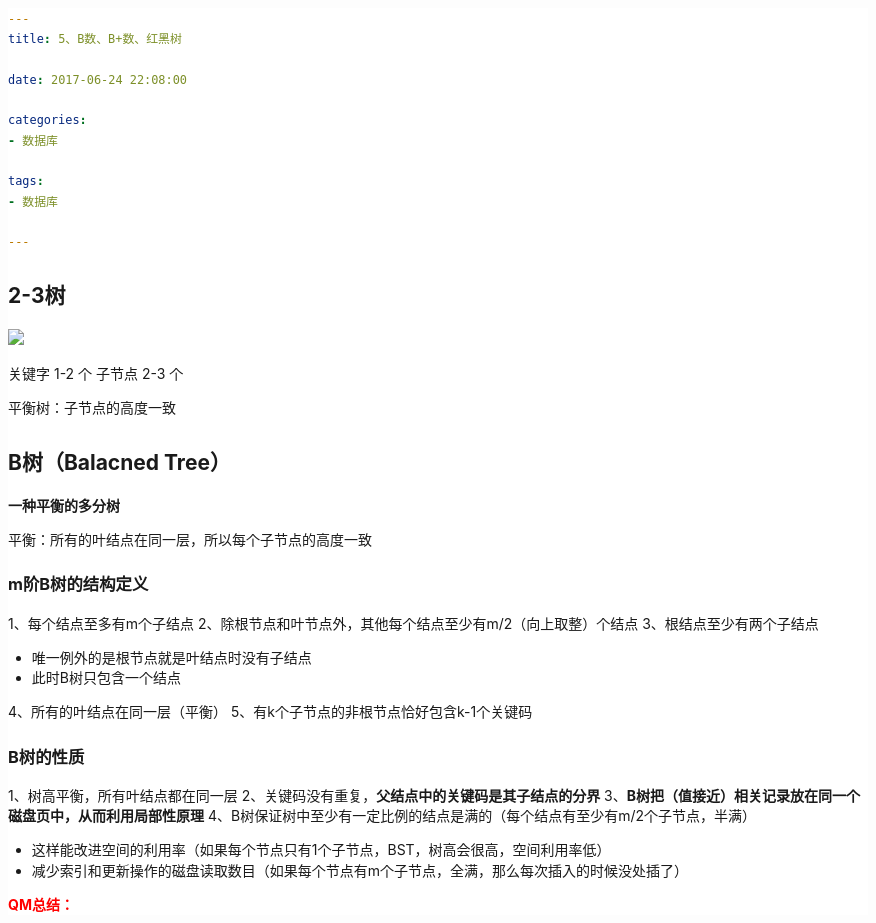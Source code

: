 ```yaml
---
title: 5、B数、B+数、红黑树

date: 2017-06-24 22:08:00

categories:
- 数据库

tags:
- 数据库

---
```


## 2-3树

![](http://i.imgur.com/AURzDMV.png)

关键字 1-2 个
子节点 2-3 个

平衡树：子节点的高度一致

## B树（Balacned Tree）

**一种平衡的多分树**

平衡：所有的叶结点在同一层，所以每个子节点的高度一致

### m阶B树的结构定义

1、每个结点至多有m个子结点
2、除根节点和叶节点外，其他每个结点至少有m/2（向上取整）个结点
3、根结点至少有两个子结点

* 唯一例外的是根节点就是叶结点时没有子结点
* 此时B树只包含一个结点

4、所有的叶结点在同一层（平衡）
5、有k个子节点的非根节点恰好包含k-1个关键码

### B树的性质

1、树高平衡，所有叶结点都在同一层 
2、关键码没有重复，**父结点中的关键码是其子结点的分界**
3、**B树把（值接近）相关记录放在同一个磁盘页中，从而利用局部性原理**
4、B树保证树中至少有一定比例的结点是满的（每个结点有至少有m/2个子节点，半满）

* 这样能改进空间的利用率（如果每个节点只有1个子节点，BST，树高会很高，空间利用率低）
* 减少索引和更新操作的磁盘读取数目（如果每个节点有m个子节点，全满，那么每次插入的时候没处插了）

<font color='red'>**QM总结：**</font>
